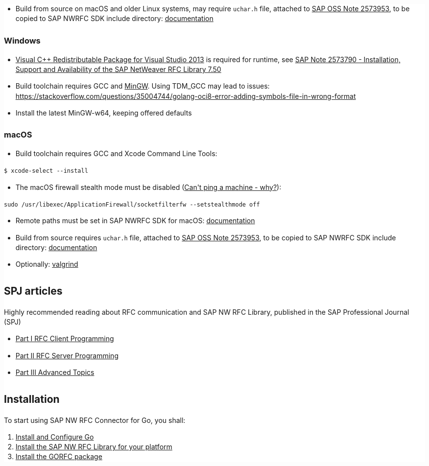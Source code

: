 - Build from source on macOS and older Linux systems, may require `uchar.h` file, attached to [SAP OSS Note 2573953](https://launchpad.support.sap.com/#/notes/2573953), to be copied to SAP NWRFC SDK include directory: [documentation](http://sap.github.io/PyRFC/install.html#macos)

### Windows

- [Visual C++ Redistributable Package for Visual Studio 2013](https://www.microsoft.com/en-US/download/details.aspx?id=40784) is required for runtime, see [SAP Note 2573790 - Installation, Support and Availability of the SAP NetWeaver RFC Library 7.50](https://launchpad.support.sap.com/#/notes/2573790)

- Build toolchain requires GCC and [MinGW](http://mingw-w64.org). Using TDM_GCC may lead to issues: https://stackoverflow.com/questions/35004744/golang-oci8-error-adding-symbols-file-in-wrong-format

- Install the latest MinGW-w64, keeping offered defaults

### macOS

- Build toolchain requires GCC and Xcode Command Line Tools:

```shell
$ xcode-select --install
```

- The macOS firewall stealth mode must be disabled ([Can't ping a machine - why?](https://discussions.apple.com/thread/2554739)):

```shell
sudo /usr/libexec/ApplicationFirewall/socketfilterfw --setstealthmode off
```

- Remote paths must be set in SAP NWRFC SDK for macOS: [documentation](http://sap.github.io/PyRFC/install.html#macos)

- Build from source requires `uchar.h` file, attached to [SAP OSS Note 2573953](https://launchpad.support.sap.com/#/notes/2573953), to be copied to SAP NWRFC SDK include directory: [documentation](http://sap.github.io/PyRFC/install.html#macos)

- Optionally: [valgrind](https://stackoverflow.com/questions/58360093/how-to-install-valgrind-on-macos-catalina-10-15-with-homebrew)

## SPJ articles

Highly recommended reading about RFC communication and SAP NW RFC Library, published in the SAP Professional Journal (SPJ)

- [Part I RFC Client Programming](https://wiki.scn.sap.com/wiki/x/zz27Gg)

- [Part II RFC Server Programming](https://wiki.scn.sap.com/wiki/x/9z27Gg)

- [Part III Advanced Topics](https://wiki.scn.sap.com/wiki/x/FD67Gg)

## Installation

To start using SAP NW RFC Connector for Go, you shall:

1. [Install and Configure Go](#install-and-configure-go)
2. [Install the SAP NW RFC Library for your platform](#install-sap-nw-rfc-library)
3. [Install the GORFC package](#install-gorfc)

